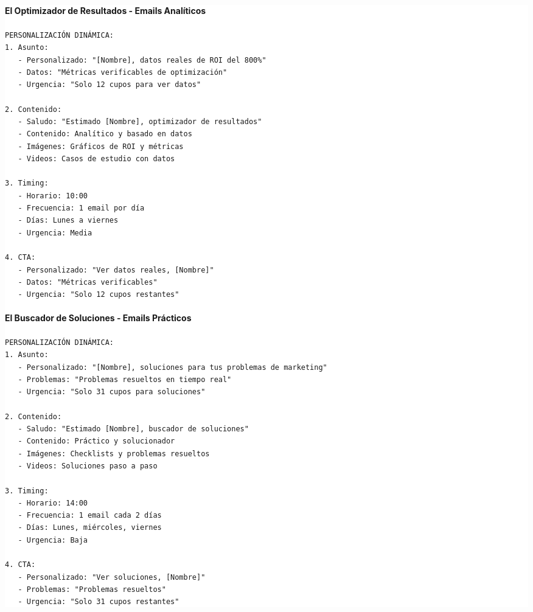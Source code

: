 #### **El Optimizador de Resultados - Emails Analíticos**
```
PERSONALIZACIÓN DINÁMICA:
1. Asunto:
   - Personalizado: "[Nombre], datos reales de ROI del 800%"
   - Datos: "Métricas verificables de optimización"
   - Urgencia: "Solo 12 cupos para ver datos"

2. Contenido:
   - Saludo: "Estimado [Nombre], optimizador de resultados"
   - Contenido: Analítico y basado en datos
   - Imágenes: Gráficos de ROI y métricas
   - Videos: Casos de estudio con datos

3. Timing:
   - Horario: 10:00
   - Frecuencia: 1 email por día
   - Días: Lunes a viernes
   - Urgencia: Media

4. CTA:
   - Personalizado: "Ver datos reales, [Nombre]"
   - Datos: "Métricas verificables"
   - Urgencia: "Solo 12 cupos restantes"
```

#### **El Buscador de Soluciones - Emails Prácticos**
```
PERSONALIZACIÓN DINÁMICA:
1. Asunto:
   - Personalizado: "[Nombre], soluciones para tus problemas de marketing"
   - Problemas: "Problemas resueltos en tiempo real"
   - Urgencia: "Solo 31 cupos para soluciones"

2. Contenido:
   - Saludo: "Estimado [Nombre], buscador de soluciones"
   - Contenido: Práctico y solucionador
   - Imágenes: Checklists y problemas resueltos
   - Videos: Soluciones paso a paso

3. Timing:
   - Horario: 14:00
   - Frecuencia: 1 email cada 2 días
   - Días: Lunes, miércoles, viernes
   - Urgencia: Baja

4. CTA:
   - Personalizado: "Ver soluciones, [Nombre]"
   - Problemas: "Problemas resueltos"
   - Urgencia: "Solo 31 cupos restantes"
```
